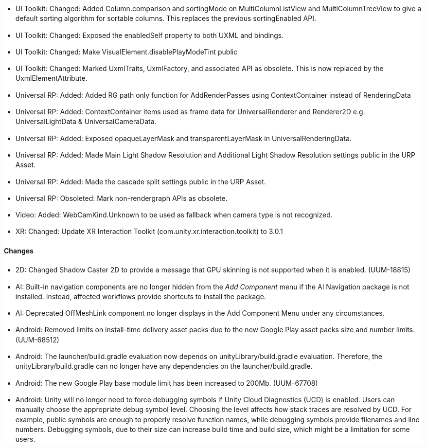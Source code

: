 - UI Toolkit: Changed: Added Column.comparison and sortingMode on MultiColumnListView and MultiColumnTreeView to give a default sorting algorithm for sortable columns. This replaces the previous sortingEnabled API.

- UI Toolkit: Changed: Exposed the enabledSelf property to both UXML and bindings.

- UI Toolkit: Changed: Make VisualElement.disablePlayModeTint public

- UI Toolkit: Changed: Marked UxmlTraits, UxmlFactory, and associated API as obsolete. This is now replaced by the UxmlElementAttribute.

- Universal RP: Added: Added RG path only function for AddRenderPasses using ContextContainer instead of RenderingData

- Universal RP: Added: ContextContainer items used as frame data for UniversalRenderer and Renderer2D e.g. UniversalLightData &amp; UniversalCameraData.

- Universal RP: Added: Exposed opaqueLayerMask and transparentLayerMask in UniversalRenderingData.

- Universal RP: Added: Made Main Light Shadow Resolution and Additional Light Shadow Resolution settings public in the URP Asset.

- Universal RP: Added: Made the cascade split settings public in the URP Asset.

- Universal RP: Obsoleted: Mark non-rendergraph APIs as obsolete.

- Video: Added: WebCamKind.Unknown to be used as fallback when camera type is not recognized.

- XR: Changed: Update XR Interaction Toolkit \(com.unity.xr.interaction.toolkit\) to 3.0.1



#### Changes

- 2D: Changed Shadow Caster 2D to provide a message that GPU skinning is not supported when it is enabled.
    (UUM-18815)

- AI: Built-in navigation components are no longer hidden from the *Add Component* menu if the AI Navigation package is not installed. Instead, affected workflows provide shortcuts to install the package.

- AI: Deprecated OffMeshLink component no longer displays in the Add Component Menu under any circumstances.

- Android: Removed limits on install-time delivery asset packs due to the new Google Play asset packs size and number limits.
    (UUM-68512)

- Android: The launcher/build.gradle evaluation now depends on unityLibrary/build.gradle evaluation. Therefore, the unityLibrary/build.gradle can no longer have any dependencies on the launcher/build.gradle.

- Android: The new Google Play base module limit has been increased to 200Mb.
    (UUM-67708)

- Android: Unity will no longer need to force debugging symbols if Unity Cloud Diagnostics \(UCD\) is enabled. Users can manually choose the appropriate debug symbol level. Choosing the level affects how stack traces are resolved by UCD. For example, public symbols are enough to properly resolve function names, while debugging symbols provide filenames and line numbers. Debugging symbols, due to their size can increase build time and build size, which might be a limitation for some users.
